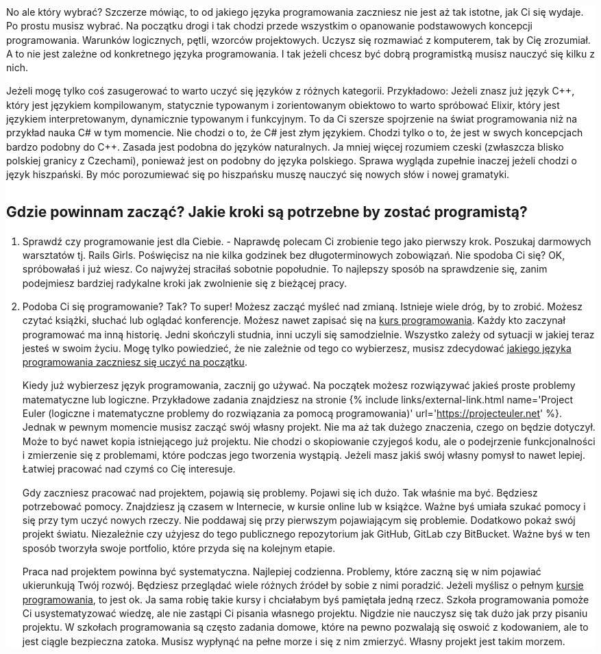 No ale który wybrać? Szczerze mówiąc, to od jakiego języka programowania zaczniesz nie jest aż tak istotne, jak Ci się wydaje. Po prostu musisz wybrać. Na początku drogi i tak chodzi przede wszystkim o opanowanie podstawowych koncepcji programowania. Warunków logicznych, pętli, wzorców projektowych. Uczysz się rozmawiać z komputerem, tak by Cię zrozumiał. A to nie jest zależne od konkretnego języka programowania. I tak jeżeli chcesz być dobrą programistką musisz nauczyć się kilku z nich.

Jeżeli mogę tylko coś zasugerować to warto uczyć się języków z różnych kategorii. Przykładowo: Jeżeli znasz już język C++, który jest językiem kompilowanym, statycznie typowanym i zorientowanym obiektowo to warto spróbować Elixir, który jest językiem interpretowanym, dynamicznie typowanym i funkcyjnym. To da Ci szersze spojrzenie na świat programowania niż na przykład nauka C# w tym momencie. Nie chodzi o to, że C# jest złym językiem. Chodzi tylko o to, że jest w swych koncepcjach bardzo podobny do C++. Zasada jest podobna do języków naturalnych. Ja mniej więcej rozumiem czeski (zwłaszcza blisko polskiej granicy z Czechami), ponieważ jest on podobny do języka polskiego. Sprawa wygląda zupełnie inaczej jeżeli chodzi o język hiszpański. By móc porozumiewać się po hiszpańsku muszę nauczyć się nowych słów i nowej gramatyki.

## Gdzie powinnam zacząć? Jakie kroki są potrzebne by zostać programistą?

1. Sprawdź czy programowanie jest dla Ciebie. - Naprawdę polecam Ci zrobienie tego jako pierwszy krok. Poszukaj darmowych warsztatów tj. Rails Girls. Poświęcisz na nie kilka godzinek bez długoterminowych zobowiązań. Nie spodoba Ci się? OK, spróbowałaś i już wiesz. Co najwyżej straciłaś sobotnie popołudnie. To najlepszy sposób na sprawdzenie się, zanim podejmiesz bardziej radykalne kroki jak zwolnienie się z bieżącej pracy.

2. Podoba Ci się programowanie? Tak? To super! Możesz zacząć myśleć nad zmianą. Istnieje wiele dróg, by to zrobić. Możesz czytać książki, słuchać lub oglądać konferencje. Możesz nawet zapisać się na <a href="{{ site.baseurl }}/workshops" title="Zapisz się na kurs programowania">kurs programowania</a>. Każdy kto zaczynał programować ma inną historię. Jedni skończyli studnia, inni uczyli się samodzielnie. Wszystko zależy od sytuacji w jakiej teraz jesteś w swoim życiu. Mogę tylko powiedzieć, że nie zależnie od tego co wybierzesz, musisz zdecydować <a href="{{ site.baseurl }}/where-to-start#jaki-wybrać-język-programowania" title="Jak wybrać język programowania?">jakiego języka programowania zaczniesz się uczyć na początku</a>.

    Kiedy już wybierzesz język programowania, zacznij go używać. Na początek możesz rozwiązywać jakieś proste problemy matematyczne lub logiczne. Przykładowe zadania znajdziesz na stronie
    {% include links/external-link.html
       name='Project Euler (logiczne i matematyczne problemy do rozwiązania za pomocą programowania)'
       url='https://projecteuler.net' %}.
    Jednak w pewnym momencie musisz zacząć swój własny projekt. Nie ma aż tak dużego znaczenia, czego on będzie dotyczył. Może to być nawet kopia istniejącego już projektu. Nie chodzi o skopiowanie czyjegoś kodu, ale o podejrzenie funkcjonalności i zmierzenie się z problemami, które podczas jego tworzenia wystąpią. Jeżeli masz jakiś swój własny pomysł to nawet lepiej. Łatwiej pracować nad czymś co Cię interesuje.

    Gdy zaczniesz pracować nad projektem, pojawią się problemy. Pojawi się ich dużo. Tak właśnie ma być. Będziesz potrzebować pomocy. Znajdziesz ją czasem w Internecie, w kursie online lub w książce. Ważne byś umiała szukać pomocy i się przy tym uczyć nowych rzeczy. Nie poddawaj się przy pierwszym pojawiającym się problemie. Dodatkowo pokaż swój projekt światu. Niezależnie czy użyjesz do tego publicznego repozytorium jak GitHub, GitLab czy BitBucket. Ważne byś w ten sposób tworzyła swoje portfolio, które przyda się na kolejnym etapie.

    Praca nad projektem powinna być systematyczna. Najlepiej codzienna. Problemy, które zaczną się w nim pojawiać ukierunkują Twój rozwój. Będziesz przeglądać wiele różnych źródeł by sobie z nimi poradzić.
    Jeżeli myślisz o pełnym <a href="{{ site.baseurl }}/workshops" title="Zapisz się na kurs programowania">kursie programowania</a>, to jest ok. Ja sama robię takie kursy i chciałabym byś pamiętała jedną rzecz. Szkoła programowania pomoże Ci usystematyzować wiedzę, ale nie zastąpi Ci pisania własnego projektu. Nigdzie nie nauczysz się tak dużo jak przy pisaniu projektu. W szkołach programowania są często zadania domowe, które na pewno pozwalają się oswoić z kodowaniem, ale to jest ciągle bezpieczna zatoka. Musisz wypłynąć na pełne morze i się z nim zmierzyć. Własny projekt jest takim morzem.

